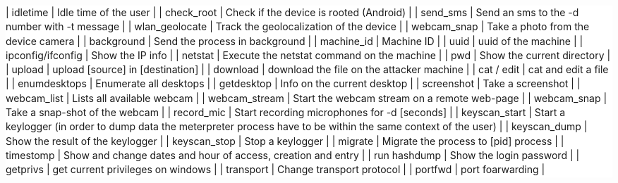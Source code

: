 | idletime | Idle time of the user |
| check_root | Check if the device is rooted (Android) |
| send_sms | Send an sms to the -d number with -t message |
| wlan_geolocate | Track the geolocalization of the device |
| webcam_snap | Take a photo from the device camera |
| background | Send the process in background |
| machine_id | Machine ID |
| uuid | uuid of the machine |
| ipconfig/ifconfig | Show the IP info |
| netstat | Execute the netstat command on the machine |
| pwd | Show the current directory |
| upload | upload [source] in [destination] |
| download | download the file on the attacker machine |
| cat / edit | cat and edit a file |
| enumdesktops | Enumerate all desktops |
| getdesktop | Info on the current desktop |
| screenshot | Take a screenshot |
| webcam_list | Lists all available webcam |
| webcam_stream | Start the webcam stream on a remote web-page |
| webcam_snap | Take a snap-shot of the webcam |
| record_mic | Start recording microphones for -d [seconds] |
| keyscan_start | Start a keylogger (in order to dump data the meterpreter process have to be within the same context of the user) |
| keyscan_dump | Show the result of the keylogger |
| keyscan_stop | Stop a keylogger |
| migrate | Migrate the process to [pid] process |
| timestomp | Show and change dates and hour of access, creation and entry |
| run hashdump | Show the login password |
| getprivs | get current privileges on windows |
| transport | Change transport protocol |
| portfwd | port foarwarding |
